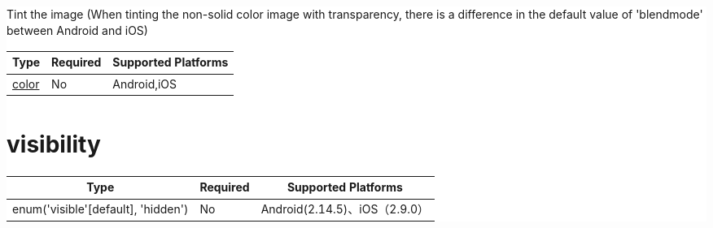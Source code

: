 
Tint the image (When tinting the non-solid color image with transparency, there is a difference in the default value of 'blendmode' between Android and iOS)

| Type               | Required| Supported Platforms
| ------------------ | -------- | --- |
| [color](style/color.md) |No|   Android,iOS

# visibility

| Type                               | Required| Supported Platforms
|------------------------------------| -------- | --- |
| enum('visible'[default], 'hidden') | No | Android(2.14.5)、iOS（2.9.0）

